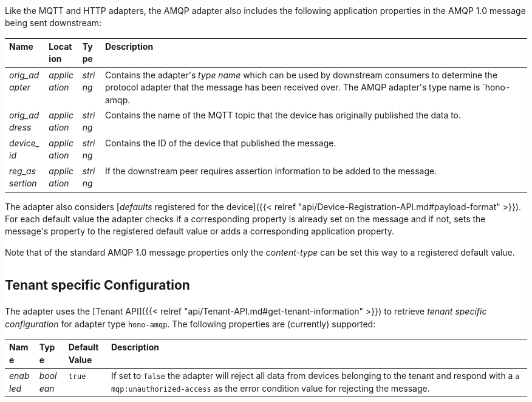 Like the MQTT and HTTP adapters, the AMQP adapter also includes the following application properties in the AMQP 1.0 message being sent downstream:

| Name               | Location        | Type      | Description                                                     |
| :----------------- | :-------------- | :-------- | :-------------------------------------------------------------- |
| *orig_adapter*     | *application*   | *string*  | Contains the adapter's *type name* which can be used by downstream consumers to determine the protocol adapter that the message has been received over. The AMQP adapter's type name is `hono-amqp. |
| *orig_address*     | *application*   | *string*  | Contains the name of the MQTT topic that the device has originally published the data to. |
| *device_id*     | *application*   | *string*  | Contains the ID of the device that published the message. |
| *reg_assertion*     | *application*   | *string*  | If the downstream peer requires assertion information to be added to the message. |


The adapter also considers [*defaults* registered for the device]({{< relref "api/Device-Registration-API.md#payload-format" >}}). For each default value the adapter checks if a corresponding property is already set on the message and if not, sets the message's property to the registered default value or adds a corresponding application property.

Note that of the standard AMQP 1.0 message properties only the *content-type* can be set this way to a registered default value.

## Tenant specific Configuration

The adapter uses the [Tenant API]({{< relref "api/Tenant-API.md#get-tenant-information" >}}) to retrieve *tenant specific configuration* for adapter type `hono-amqp`.
The following properties are (currently) supported:

| Name               | Type       | Default Value | Description                                                     |
| :----------------- | :--------- | :------------ | :-------------------------------------------------------------- |
| *enabled*          | *boolean*  | `true`       | If set to `false` the adapter will reject all data from devices belonging to the tenant and respond with a `amqp:unauthorized-access` as the error condition value for rejecting the message. |
